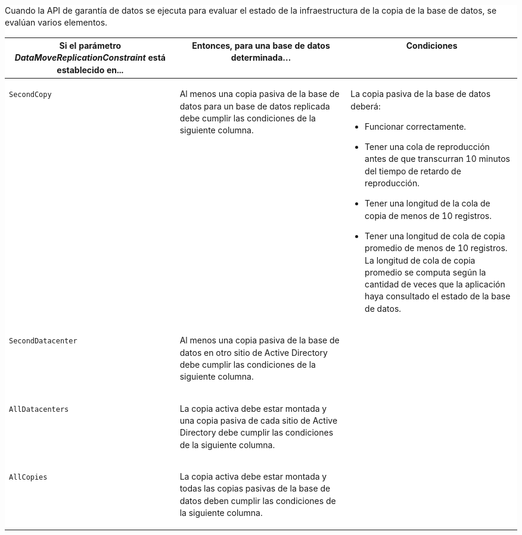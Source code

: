 Cuando la API de garantía de datos se ejecuta para evaluar el estado de la infraestructura de la copia de la base de datos, se evalúan varios elementos.


<table>
<colgroup>
<col style="width: 33%" />
<col style="width: 33%" />
<col style="width: 33%" />
</colgroup>
<thead>
<tr class="header">
<th>Si el parámetro <em>DataMoveReplicationConstraint</em> está establecido en...</th>
<th>Entonces, para una base de datos determinada…</th>
<th>Condiciones</th>
</tr>
</thead>
<tbody>
<tr class="odd">
<td><p><code>SecondCopy</code></p></td>
<td><p>Al menos una copia pasiva de la base de datos para un base de datos replicada debe cumplir las condiciones de la siguiente columna.</p></td>
<td><p>La copia pasiva de la base de datos deberá:</p>
<ul>
<li><p>Funcionar correctamente.</p></li>
<li><p>Tener una cola de reproducción antes de que transcurran 10 minutos del tiempo de retardo de reproducción.</p></li>
<li><p>Tener una longitud de la cola de copia de menos de 10 registros.</p></li>
<li><p>Tener una longitud de cola de copia promedio de menos de 10 registros. La longitud de cola de copia promedio se computa según la cantidad de veces que la aplicación haya consultado el estado de la base de datos.</p></li>
</ul></td>
</tr>
<tr class="even">
<td><p><code>SecondDatacenter</code></p></td>
<td><p>Al menos una copia pasiva de la base de datos en otro sitio de Active Directory debe cumplir las condiciones de la siguiente columna.</p></td>
<td></td>
</tr>
<tr class="odd">
<td><p><code>AllDatacenters</code></p></td>
<td><p>La copia activa debe estar montada y una copia pasiva de cada sitio de Active Directory debe cumplir las condiciones de la siguiente columna.</p></td>
<td></td>
</tr>
<tr class="even">
<td><p><code>AllCopies</code></p></td>
<td><p>La copia activa debe estar montada y todas las copias pasivas de la base de datos deben cumplir las condiciones de la siguiente columna.</p></td>
<td></td>
</tr>
</tbody>
</table>
